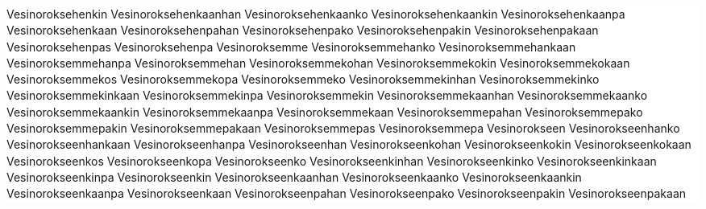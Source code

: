 Vesinoroksehenkin
Vesinoroksehenkaanhan
Vesinoroksehenkaanko
Vesinoroksehenkaankin
Vesinoroksehenkaanpa
Vesinoroksehenkaan
Vesinoroksehenpahan
Vesinoroksehenpako
Vesinoroksehenpakin
Vesinoroksehenpakaan
Vesinoroksehenpas
Vesinoroksehenpa
Vesinoroksemme
Vesinoroksemmehanko
Vesinoroksemmehankaan
Vesinoroksemmehanpa
Vesinoroksemmehan
Vesinoroksemmekohan
Vesinoroksemmekokin
Vesinoroksemmekokaan
Vesinoroksemmekos
Vesinoroksemmekopa
Vesinoroksemmeko
Vesinoroksemmekinhan
Vesinoroksemmekinko
Vesinoroksemmekinkaan
Vesinoroksemmekinpa
Vesinoroksemmekin
Vesinoroksemmekaanhan
Vesinoroksemmekaanko
Vesinoroksemmekaankin
Vesinoroksemmekaanpa
Vesinoroksemmekaan
Vesinoroksemmepahan
Vesinoroksemmepako
Vesinoroksemmepakin
Vesinoroksemmepakaan
Vesinoroksemmepas
Vesinoroksemmepa
Vesinorokseen
Vesinorokseenhanko
Vesinorokseenhankaan
Vesinorokseenhanpa
Vesinorokseenhan
Vesinorokseenkohan
Vesinorokseenkokin
Vesinorokseenkokaan
Vesinorokseenkos
Vesinorokseenkopa
Vesinorokseenko
Vesinorokseenkinhan
Vesinorokseenkinko
Vesinorokseenkinkaan
Vesinorokseenkinpa
Vesinorokseenkin
Vesinorokseenkaanhan
Vesinorokseenkaanko
Vesinorokseenkaankin
Vesinorokseenkaanpa
Vesinorokseenkaan
Vesinorokseenpahan
Vesinorokseenpako
Vesinorokseenpakin
Vesinorokseenpakaan